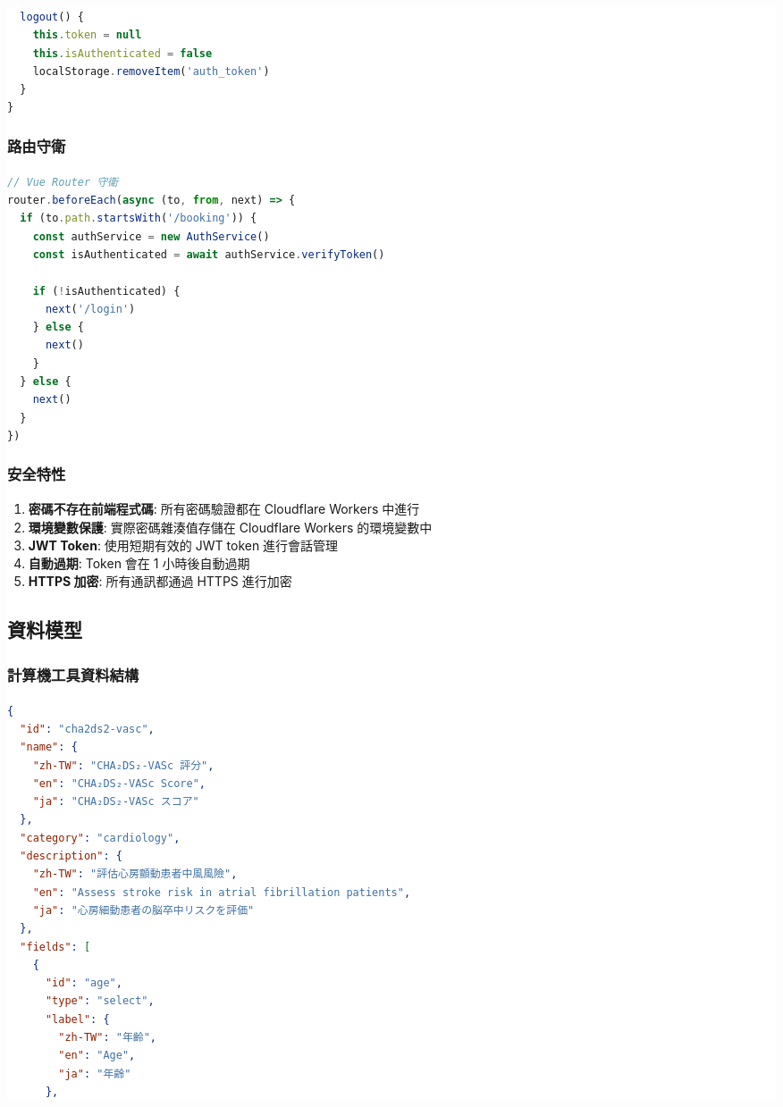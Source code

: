 ```javascript
  logout() {
    this.token = null
    this.isAuthenticated = false
    localStorage.removeItem('auth_token')
  }
}
```

### 路由守衛

```javascript
// Vue Router 守衛
router.beforeEach(async (to, from, next) => {
  if (to.path.startsWith('/booking')) {
    const authService = new AuthService()
    const isAuthenticated = await authService.verifyToken()

    if (!isAuthenticated) {
      next('/login')
    } else {
      next()
    }
  } else {
    next()
  }
})
```

### 安全特性

1. **密碼不存在前端程式碼**: 所有密碼驗證都在 Cloudflare Workers 中進行
2. **環境變數保護**: 實際密碼雜湊值存儲在 Cloudflare Workers 的環境變數中
3. **JWT Token**: 使用短期有效的 JWT token 進行會話管理
4. **自動過期**: Token 會在 1 小時後自動過期
5. **HTTPS 加密**: 所有通訊都通過 HTTPS 進行加密

## 資料模型

### 計算機工具資料結構

```json
{
  "id": "cha2ds2-vasc",
  "name": {
    "zh-TW": "CHA₂DS₂-VASc 評分",
    "en": "CHA₂DS₂-VASc Score",
    "ja": "CHA₂DS₂-VASc スコア"
  },
  "category": "cardiology",
  "description": {
    "zh-TW": "評估心房顫動患者中風風險",
    "en": "Assess stroke risk in atrial fibrillation patients",
    "ja": "心房細動患者の脳卒中リスクを評価"
  },
  "fields": [
    {
      "id": "age",
      "type": "select",
      "label": {
        "zh-TW": "年齡",
        "en": "Age",
        "ja": "年齢"
      },
```